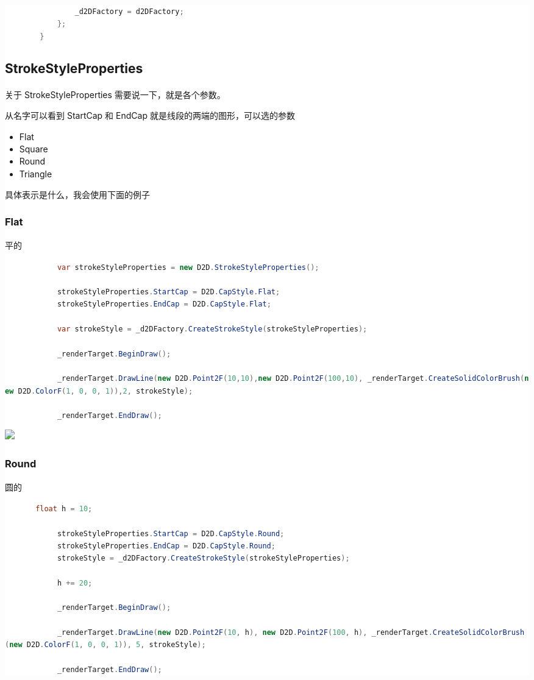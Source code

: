 ```csharp
                _d2DFactory = d2DFactory;
            };
        }
```

## StrokeStyleProperties

关于 StrokeStyleProperties 需要说一下，就是各个参数。

从名字可以看到 StartCap 和 EndCap 就是线段的两端的图形，可以选的参数

 - Flat
 - Square
 - Round
 - Triangle

具体表示是什么，我会使用下面的例子


### Flat

平的


```csharp
            var strokeStyleProperties = new D2D.StrokeStyleProperties();

            strokeStyleProperties.StartCap = D2D.CapStyle.Flat;
            strokeStyleProperties.EndCap = D2D.CapStyle.Flat;

            var strokeStyle = _d2DFactory.CreateStrokeStyle(strokeStyleProperties);

            _renderTarget.BeginDraw();

            _renderTarget.DrawLine(new D2D.Point2F(10,10),new D2D.Point2F(100,10), _renderTarget.CreateSolidColorBrush(new D2D.ColorF(1, 0, 0, 1)),2, strokeStyle);

            _renderTarget.EndDraw();
```

![](http://7xqpl8.com1.z0.glb.clouddn.com/lindexi%2F20184191145368673.jpg)

### Round

圆的

```csharp
       float h = 10;

            strokeStyleProperties.StartCap = D2D.CapStyle.Round;
            strokeStyleProperties.EndCap = D2D.CapStyle.Round;
            strokeStyle = _d2DFactory.CreateStrokeStyle(strokeStyleProperties);

            h += 20;

            _renderTarget.BeginDraw();

            _renderTarget.DrawLine(new D2D.Point2F(10, h), new D2D.Point2F(100, h), _renderTarget.CreateSolidColorBrush(new D2D.ColorF(1, 0, 0, 1)), 5, strokeStyle);

            _renderTarget.EndDraw();
```
